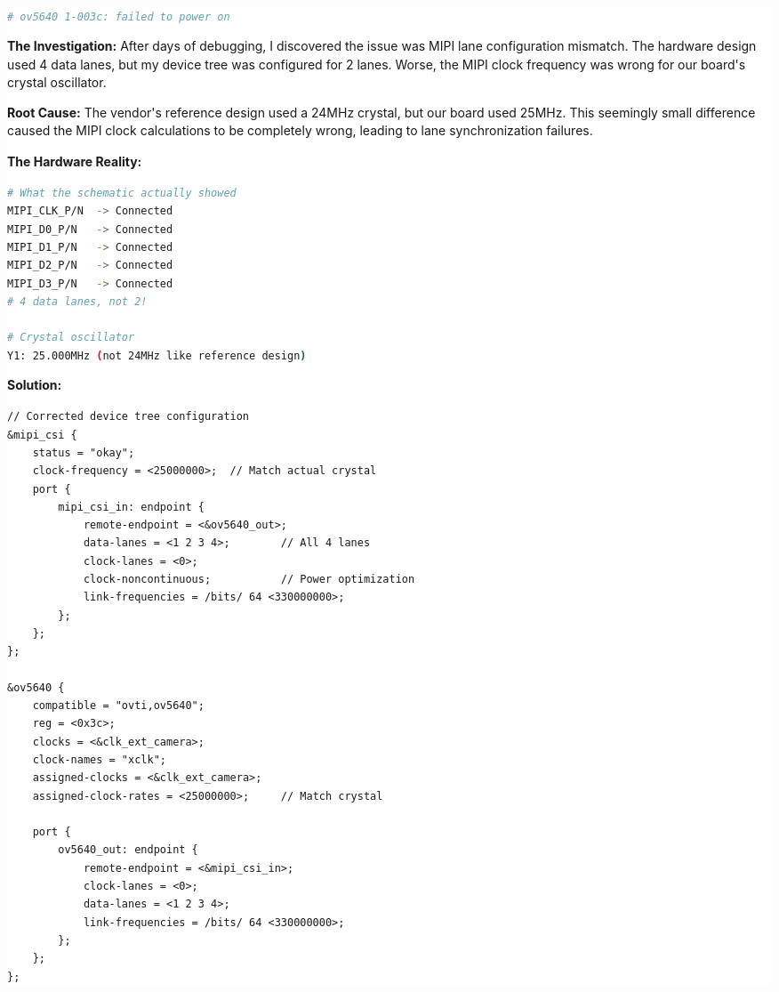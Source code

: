 ```bash
# ov5640 1-003c: failed to power on
```

**The Investigation:**
After days of debugging, I discovered the issue was MIPI lane configuration mismatch. The hardware design used 4 data lanes, but my device tree was configured for 2 lanes. Worse, the MIPI clock frequency was wrong for our board's crystal oscillator.

**Root Cause:**
The vendor's reference design used a 24MHz crystal, but our board used 25MHz. This seemingly small difference caused the MIPI clock calculations to be completely wrong, leading to lane synchronization failures.

**The Hardware Reality:**
```bash
# What the schematic actually showed
MIPI_CLK_P/N  -> Connected
MIPI_D0_P/N   -> Connected  
MIPI_D1_P/N   -> Connected
MIPI_D2_P/N   -> Connected
MIPI_D3_P/N   -> Connected
# 4 data lanes, not 2!

# Crystal oscillator
Y1: 25.000MHz (not 24MHz like reference design)
```

**Solution:**
```dts
// Corrected device tree configuration
&mipi_csi {
    status = "okay";
    clock-frequency = <25000000>;  // Match actual crystal
    port {
        mipi_csi_in: endpoint {
            remote-endpoint = <&ov5640_out>;
            data-lanes = <1 2 3 4>;        // All 4 lanes
            clock-lanes = <0>;
            clock-noncontinuous;           // Power optimization
            link-frequencies = /bits/ 64 <330000000>;
        };
    };
};

&ov5640 {
    compatible = "ovti,ov5640";
    reg = <0x3c>;
    clocks = <&clk_ext_camera>;
    clock-names = "xclk";
    assigned-clocks = <&clk_ext_camera>;
    assigned-clock-rates = <25000000>;     // Match crystal
    
    port {
        ov5640_out: endpoint {
            remote-endpoint = <&mipi_csi_in>;
            clock-lanes = <0>;
            data-lanes = <1 2 3 4>;
            link-frequencies = /bits/ 64 <330000000>;
        };
    };
};
```

